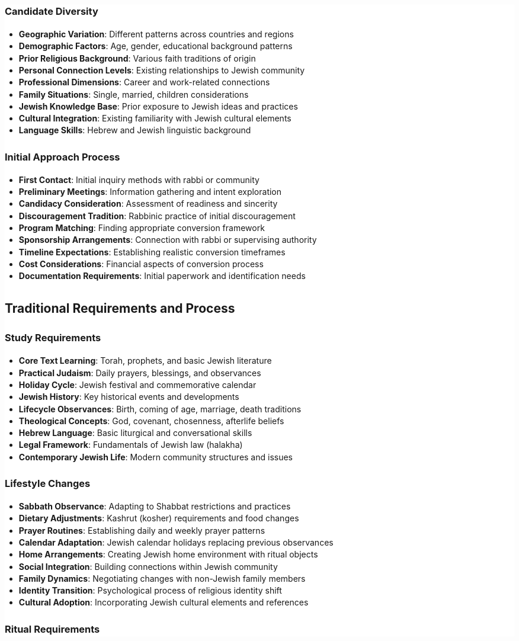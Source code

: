 ### Candidate Diversity

- **Geographic Variation**: Different patterns across countries and regions
- **Demographic Factors**: Age, gender, educational background patterns
- **Prior Religious Background**: Various faith traditions of origin
- **Personal Connection Levels**: Existing relationships to Jewish community
- **Professional Dimensions**: Career and work-related connections
- **Family Situations**: Single, married, children considerations
- **Jewish Knowledge Base**: Prior exposure to Jewish ideas and practices
- **Cultural Integration**: Existing familiarity with Jewish cultural elements
- **Language Skills**: Hebrew and Jewish linguistic background

### Initial Approach Process

- **First Contact**: Initial inquiry methods with rabbi or community
- **Preliminary Meetings**: Information gathering and intent exploration
- **Candidacy Consideration**: Assessment of readiness and sincerity
- **Discouragement Tradition**: Rabbinic practice of initial discouragement
- **Program Matching**: Finding appropriate conversion framework
- **Sponsorship Arrangements**: Connection with rabbi or supervising authority
- **Timeline Expectations**: Establishing realistic conversion timeframes
- **Cost Considerations**: Financial aspects of conversion process
- **Documentation Requirements**: Initial paperwork and identification needs

## Traditional Requirements and Process

### Study Requirements

- **Core Text Learning**: Torah, prophets, and basic Jewish literature
- **Practical Judaism**: Daily prayers, blessings, and observances
- **Holiday Cycle**: Jewish festival and commemorative calendar
- **Jewish History**: Key historical events and developments
- **Lifecycle Observances**: Birth, coming of age, marriage, death traditions
- **Theological Concepts**: God, covenant, chosenness, afterlife beliefs
- **Hebrew Language**: Basic liturgical and conversational skills
- **Legal Framework**: Fundamentals of Jewish law (halakha)
- **Contemporary Jewish Life**: Modern community structures and issues

### Lifestyle Changes

- **Sabbath Observance**: Adapting to Shabbat restrictions and practices
- **Dietary Adjustments**: Kashrut (kosher) requirements and food changes
- **Prayer Routines**: Establishing daily and weekly prayer patterns
- **Calendar Adaptation**: Jewish calendar holidays replacing previous observances
- **Home Arrangements**: Creating Jewish home environment with ritual objects
- **Social Integration**: Building connections within Jewish community
- **Family Dynamics**: Negotiating changes with non-Jewish family members
- **Identity Transition**: Psychological process of religious identity shift
- **Cultural Adoption**: Incorporating Jewish cultural elements and references

### Ritual Requirements
